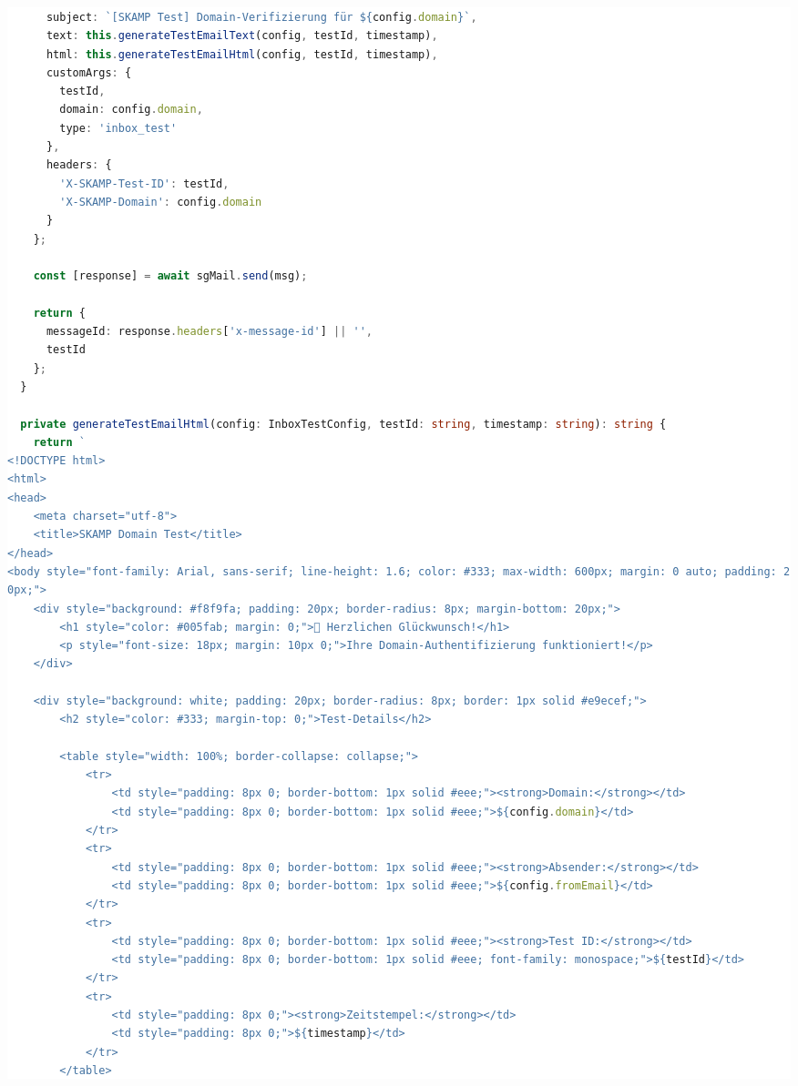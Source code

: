 ```typescript
      subject: `[SKAMP Test] Domain-Verifizierung für ${config.domain}`,
      text: this.generateTestEmailText(config, testId, timestamp),
      html: this.generateTestEmailHtml(config, testId, timestamp),
      customArgs: {
        testId,
        domain: config.domain,
        type: 'inbox_test'
      },
      headers: {
        'X-SKAMP-Test-ID': testId,
        'X-SKAMP-Domain': config.domain
      }
    };
    
    const [response] = await sgMail.send(msg);
    
    return {
      messageId: response.headers['x-message-id'] || '',
      testId
    };
  }
  
  private generateTestEmailHtml(config: InboxTestConfig, testId: string, timestamp: string): string {
    return `
<!DOCTYPE html>
<html>
<head>
    <meta charset="utf-8">
    <title>SKAMP Domain Test</title>
</head>
<body style="font-family: Arial, sans-serif; line-height: 1.6; color: #333; max-width: 600px; margin: 0 auto; padding: 20px;">
    <div style="background: #f8f9fa; padding: 20px; border-radius: 8px; margin-bottom: 20px;">
        <h1 style="color: #005fab; margin: 0;">🎉 Herzlichen Glückwunsch!</h1>
        <p style="font-size: 18px; margin: 10px 0;">Ihre Domain-Authentifizierung funktioniert!</p>
    </div>
    
    <div style="background: white; padding: 20px; border-radius: 8px; border: 1px solid #e9ecef;">
        <h2 style="color: #333; margin-top: 0;">Test-Details</h2>
        
        <table style="width: 100%; border-collapse: collapse;">
            <tr>
                <td style="padding: 8px 0; border-bottom: 1px solid #eee;"><strong>Domain:</strong></td>
                <td style="padding: 8px 0; border-bottom: 1px solid #eee;">${config.domain}</td>
            </tr>
            <tr>
                <td style="padding: 8px 0; border-bottom: 1px solid #eee;"><strong>Absender:</strong></td>
                <td style="padding: 8px 0; border-bottom: 1px solid #eee;">${config.fromEmail}</td>
            </tr>
            <tr>
                <td style="padding: 8px 0; border-bottom: 1px solid #eee;"><strong>Test ID:</strong></td>
                <td style="padding: 8px 0; border-bottom: 1px solid #eee; font-family: monospace;">${testId}</td>
            </tr>
            <tr>
                <td style="padding: 8px 0;"><strong>Zeitstempel:</strong></td>
                <td style="padding: 8px 0;">${timestamp}</td>
            </tr>
        </table>
```